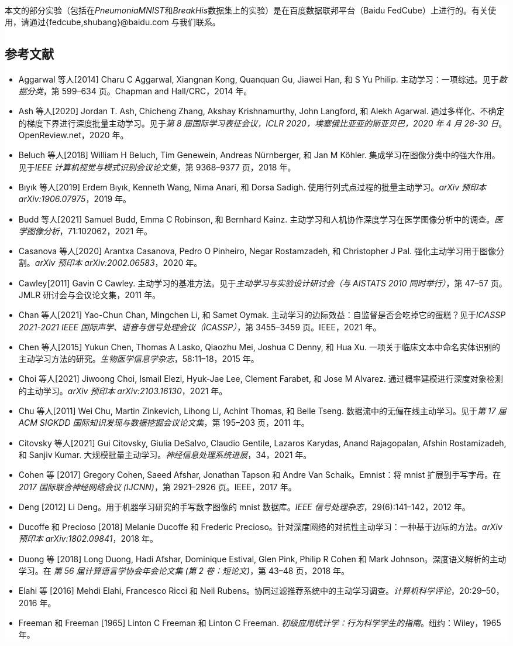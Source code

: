 本文的部分实验（包括在*PneumoniaMNIST*和*BreakHis*数据集上的实验）是在百度数据联邦平台（Baidu FedCube）上进行的。有关使用，请通过{fedcube,shubang}@baidu.com 与我们联系。

## 参考文献

+   Aggarwal 等人[2014] Charu C Aggarwal, Xiangnan Kong, Quanquan Gu, Jiawei Han, 和 S Yu Philip. 主动学习：一项综述。见于*数据分类*，第 599–634 页。Chapman and Hall/CRC，2014 年。

+   Ash 等人[2020] Jordan T. Ash, Chicheng Zhang, Akshay Krishnamurthy, John Langford, 和 Alekh Agarwal. 通过多样化、不确定的梯度下界进行深度批量主动学习。见于*第 8 届国际学习表征会议，ICLR 2020，埃塞俄比亚亚的斯亚贝巴，2020 年 4 月 26-30 日*。OpenReview.net，2020 年。

+   Beluch 等人[2018] William H Beluch, Tim Genewein, Andreas Nürnberger, 和 Jan M Köhler. 集成学习在图像分类中的强大作用。见于*IEEE 计算机视觉与模式识别会议论文集*，第 9368–9377 页，2018 年。

+   Bıyık 等人[2019] Erdem Bıyık, Kenneth Wang, Nima Anari, 和 Dorsa Sadigh. 使用行列式点过程的批量主动学习。*arXiv 预印本 arXiv:1906.07975*，2019 年。

+   Budd 等人[2021] Samuel Budd, Emma C Robinson, 和 Bernhard Kainz. 主动学习和人机协作深度学习在医学图像分析中的调查。*医学图像分析*，71:102062，2021 年。

+   Casanova 等人[2020] Arantxa Casanova, Pedro O Pinheiro, Negar Rostamzadeh, 和 Christopher J Pal. 强化主动学习用于图像分割。*arXiv 预印本 arXiv:2002.06583*，2020 年。

+   Cawley[2011] Gavin C Cawley. 主动学习的基准方法。见于*主动学习与实验设计研讨会（与 AISTATS 2010 同时举行）*，第 47–57 页。JMLR 研讨会与会议论文集，2011 年。

+   Chan 等人[2021] Yao-Chun Chan, Mingchen Li, 和 Samet Oymak. 主动学习的边际效益：自监督是否会吃掉它的蛋糕？见于*ICASSP 2021-2021 IEEE 国际声学、语音与信号处理会议（ICASSP）*，第 3455–3459 页。IEEE，2021 年。

+   Chen 等人[2015] Yukun Chen, Thomas A Lasko, Qiaozhu Mei, Joshua C Denny, 和 Hua Xu. 一项关于临床文本中命名实体识别的主动学习方法的研究。*生物医学信息学杂志*，58:11–18，2015 年。

+   Choi 等人[2021] Jiwoong Choi, Ismail Elezi, Hyuk-Jae Lee, Clement Farabet, 和 Jose M Alvarez. 通过概率建模进行深度对象检测的主动学习。*arXiv 预印本 arXiv:2103.16130*，2021 年。

+   Chu 等人[2011] Wei Chu, Martin Zinkevich, Lihong Li, Achint Thomas, 和 Belle Tseng. 数据流中的无偏在线主动学习。见于*第 17 届 ACM SIGKDD 国际知识发现与数据挖掘会议论文集*，第 195–203 页，2011 年。

+   Citovsky 等人[2021] Gui Citovsky, Giulia DeSalvo, Claudio Gentile, Lazaros Karydas, Anand Rajagopalan, Afshin Rostamizadeh, 和 Sanjiv Kumar. 大规模批量主动学习。*神经信息处理系统进展*，34，2021 年。

+   Cohen 等 [2017] Gregory Cohen, Saeed Afshar, Jonathan Tapson 和 Andre Van Schaik。Emnist：将 mnist 扩展到手写字母。在 *2017 国际联合神经网络会议 (IJCNN)*，第 2921–2926 页。IEEE，2017 年。

+   Deng [2012] Li Deng。用于机器学习研究的手写数字图像的 mnist 数据库。*IEEE 信号处理杂志*，29(6):141–142，2012 年。

+   Ducoffe 和 Precioso [2018] Melanie Ducoffe 和 Frederic Precioso。针对深度网络的对抗性主动学习：一种基于边际的方法。*arXiv 预印本 arXiv:1802.09841*，2018 年。

+   Duong 等 [2018] Long Duong, Hadi Afshar, Dominique Estival, Glen Pink, Philip R Cohen 和 Mark Johnson。深度语义解析的主动学习。在 *第 56 届计算语言学协会年会论文集 (第 2 卷：短论文)*，第 43–48 页，2018 年。

+   Elahi 等 [2016] Mehdi Elahi, Francesco Ricci 和 Neil Rubens。协同过滤推荐系统中的主动学习调查。*计算机科学评论*，20:29–50，2016 年。

+   Freeman 和 Freeman [1965] Linton C Freeman 和 Linton C Freeman. *初级应用统计学：行为科学学生的指南*。纽约：Wiley，1965 年。
